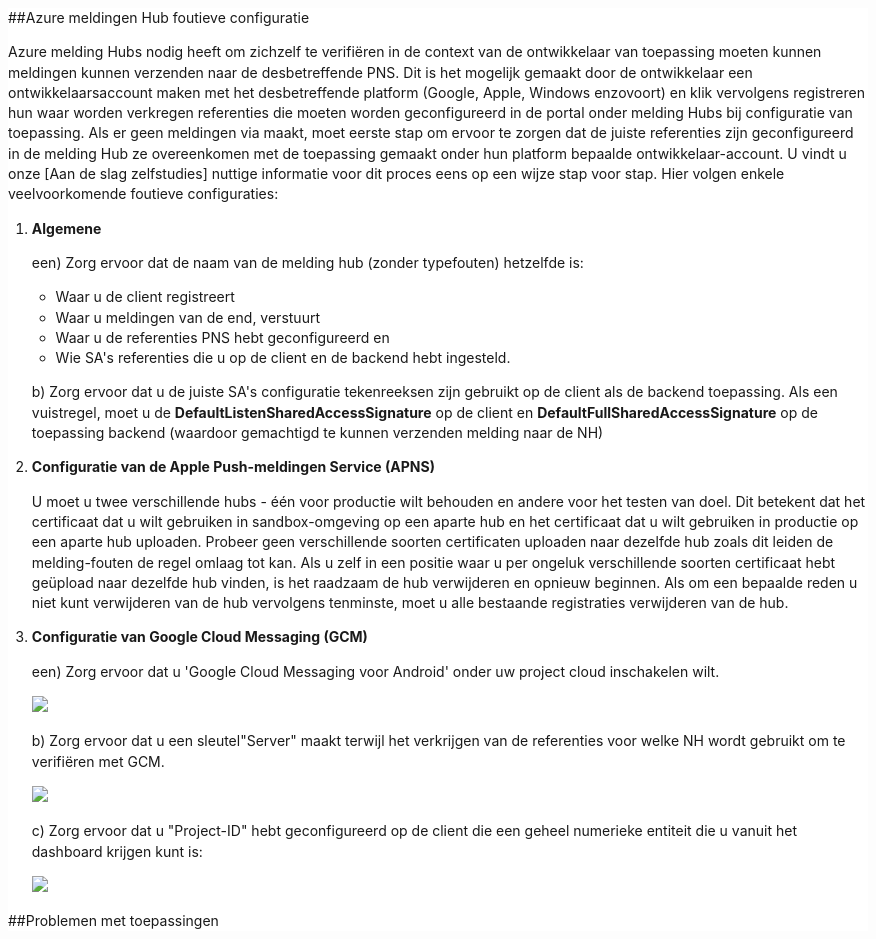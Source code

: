 ##<a name="azure-notifications-hub-mis-configuration"></a>Azure meldingen Hub foutieve configuratie 

Azure melding Hubs nodig heeft om zichzelf te verifiëren in de context van de ontwikkelaar van toepassing moeten kunnen meldingen kunnen verzenden naar de desbetreffende PNS. Dit is het mogelijk gemaakt door de ontwikkelaar een ontwikkelaarsaccount maken met het desbetreffende platform (Google, Apple, Windows enzovoort) en klik vervolgens registreren hun waar worden verkregen referenties die moeten worden geconfigureerd in de portal onder melding Hubs bij configuratie van toepassing. Als er geen meldingen via maakt, moet eerste stap om ervoor te zorgen dat de juiste referenties zijn geconfigureerd in de melding Hub ze overeenkomen met de toepassing gemaakt onder hun platform bepaalde ontwikkelaar-account. U vindt u onze [Aan de slag zelfstudies] nuttige informatie voor dit proces eens op een wijze stap voor stap. Hier volgen enkele veelvoorkomende foutieve configuraties:

1. **Algemene**
 
    een) Zorg ervoor dat de naam van de melding hub (zonder typefouten) hetzelfde is:

    - Waar u de client registreert 
    - Waar u meldingen van de end, verstuurt  
    - Waar u de referenties PNS hebt geconfigureerd en 
    - Wie SA's referenties die u op de client en de backend hebt ingesteld. 
        
    b) Zorg ervoor dat u de juiste SA's configuratie tekenreeksen zijn gebruikt op de client als de backend toepassing. Als een vuistregel, moet u de **DefaultListenSharedAccessSignature** op de client en **DefaultFullSharedAccessSignature** op de toepassing backend (waardoor gemachtigd te kunnen verzenden melding naar de NH)

2. **Configuratie van de Apple Push-meldingen Service (APNS)**
 
    U moet u twee verschillende hubs - één voor productie wilt behouden en andere voor het testen van doel. Dit betekent dat het certificaat dat u wilt gebruiken in sandbox-omgeving op een aparte hub en het certificaat dat u wilt gebruiken in productie op een aparte hub uploaden. Probeer geen verschillende soorten certificaten uploaden naar dezelfde hub zoals dit leiden de melding-fouten de regel omlaag tot kan. Als u zelf in een positie waar u per ongeluk verschillende soorten certificaat hebt geüpload naar dezelfde hub vinden, is het raadzaam de hub verwijderen en opnieuw beginnen. Als om een bepaalde reden u niet kunt verwijderen van de hub vervolgens tenminste, moet u alle bestaande registraties verwijderen van de hub. 

3. **Configuratie van Google Cloud Messaging (GCM)** 

    een) Zorg ervoor dat u 'Google Cloud Messaging voor Android' onder uw project cloud inschakelen wilt. 
    
    ![][2]
    
    b) Zorg ervoor dat u een sleutel"Server" maakt terwijl het verkrijgen van de referenties voor welke NH wordt gebruikt om te verifiëren met GCM. 
    
    ![][3]
    
    c) Zorg ervoor dat u "Project-ID" hebt geconfigureerd op de client die een geheel numerieke entiteit die u vanuit het dashboard krijgen kunt is:
    
    ![][1]

##<a name="application-issues"></a>Problemen met toepassingen


[0]: ./media/notification-hubs-diagnosing/Architecture.png
[1]: ./media/notification-hubs-diagnosing/GCMConfigure.png
[2]: ./media/notification-hubs-diagnosing/GCMEnable.png
[3]: ./media/notification-hubs-diagnosing/GCMServerKey.png
[4]: ./media/notification-hubs-diagnosing/PortalConfigure.png
[5]: ./media/notification-hubs-diagnosing/PortalDashboard.png
[6]: ./media/notification-hubs-diagnosing/PortalMonitoring.png
[7]: ./media/notification-hubs-diagnosing/PortalTestNotification.png
[8]: ./media/notification-hubs-diagnosing/VSRegistrations.png
[9]: ./media/notification-hubs-diagnosing/VSServerExplorer.png
[10]: ./media/notification-hubs-diagnosing/VSTestNotification.png
[Melding Hubs overzicht]: notification-hubs-push-notification-overview.md
[Zelfstudies aan de slag]: notification-hubs-windows-store-dotnet-get-started-wns-push-notification.md
[Sjabloon richtlijnen]: https://msdn.microsoft.com/library/dn530748.aspx 
[APNS richtlijnen]: https://developer.apple.com/library/ios/documentation/NetworkingInternet/Conceptual/RemoteNotificationsPG/Chapters/ApplePushService.html#//apple_ref/doc/uid/TP40008194-CH100-SW4
[GCM richtlijnen]: http://developer.android.com/google/gcm/adv.html
[Registraties exporteren/importeren]: http://msdn.microsoft.com/library/dn790624.aspx
[ServiceBus Explorer]: http://msdn.microsoft.com/library/dn530751.aspx
[ServiceBus Explorer-code]: https://code.msdn.microsoft.com/windowsazure/Service-Bus-Explorer-f2abca5a
[Overzicht van VS Server Explorer]: http://msdn.microsoft.com/library/windows/apps/xaml/dn792122.aspx 
[TEGENOVER Server Explorer blogbericht - 1]: http://azure.microsoft.com/blog/2014/04/09/deep-dive-visual-studio-2013-update-2-rc-and-azure-sdk-2-3/#NotificationHubs 
[TEGENOVER Server Explorer blogbericht - 2]: http://azure.microsoft.com/blog/2014/08/04/announcing-release-of-visual-studio-2013-update-3-and-azure-sdk-2-4/ 
[EnableTestSend-functie]: http://msdn.microsoft.com/library/microsoft.servicebus.notifications.notificationhubclient.enabletestsend.aspx
[Programma Telemetrielogboek Access]: http://msdn.microsoft.com/library/azure/dn458823.aspx
[Telemetrielogboek toegang via API's steekproef]: https://github.com/Azure/azure-notificationhubs-samples/tree/master/FetchNHTelemetryInExcel